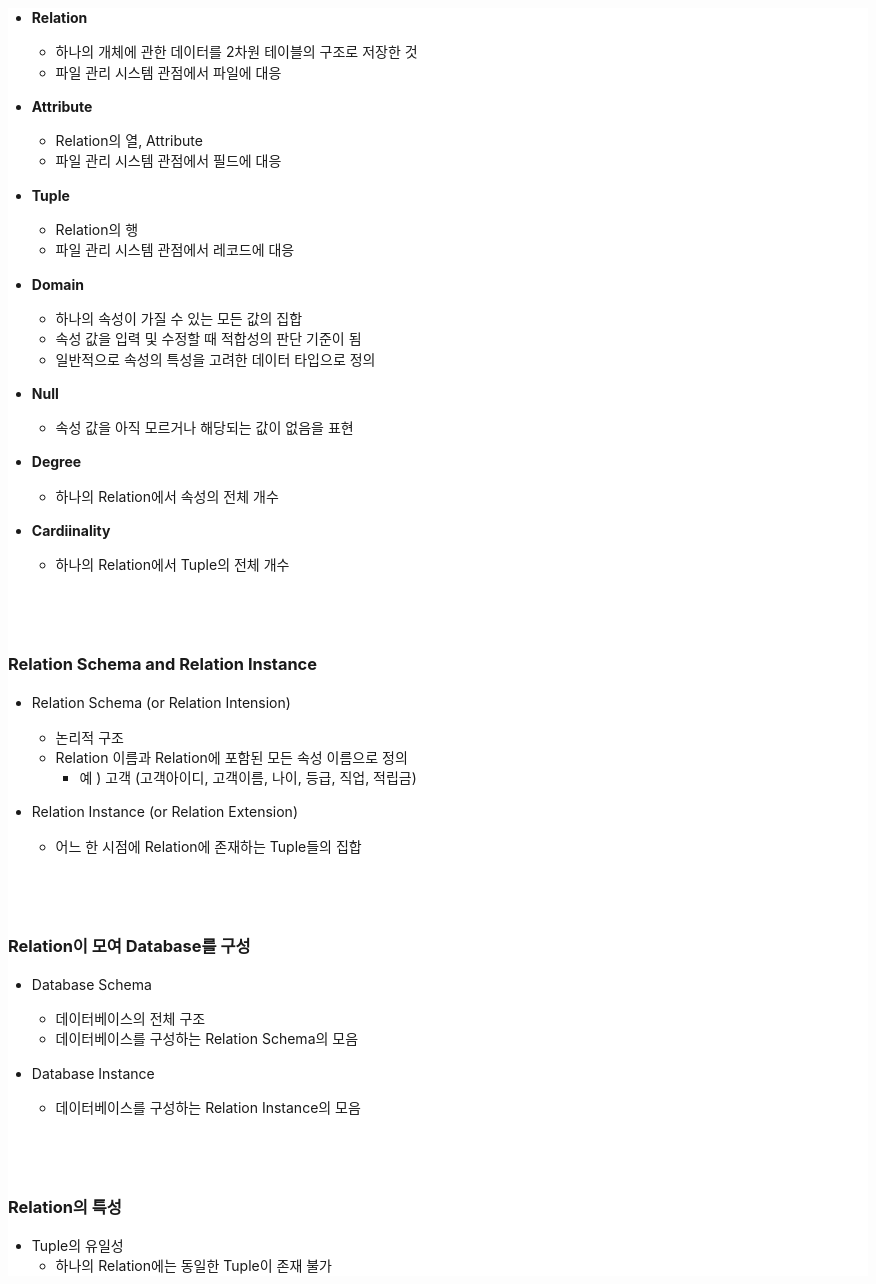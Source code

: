 - **Relation**
    - 하나의 개체에 관한 데이터를 2차원 테이블의 구조로 저장한 것
    - 파일 관리 시스템 관점에서 파일에 대응

- **Attribute**
    - Relation의 열, Attribute
    - 파일 관리 시스템 관점에서 필드에 대응

- **Tuple**
    - Relation의 행
    - 파일 관리 시스템 관점에서 레코드에 대응

- **Domain**
    - 하나의 속성이 가질 수 있는 모든 값의 집합
    - 속성 값을 입력 및 수정할 때 적합성의 판단 기준이 됨
    - 일반적으로 속성의 특성을 고려한 데이터 타입으로 정의

- **Null**
    - 속성 값을 아직 모르거나 해당되는 값이 없음을 표현

- **Degree**
    - 하나의 Relation에서 속성의 전체 개수

- **Cardiinality**
    - 하나의 Relation에서 Tuple의 전체 개수

<br>
<br>

### Relation Schema and Relation Instance

- Relation Schema (or Relation Intension)
    - 논리적 구조
    - Relation 이름과 Relation에 포함된 모든 속성 이름으로 정의
        - 예 ) 고객 (고객아이디, 고객이름, 나이, 등급, 직업, 적립금)

- Relation Instance (or Relation Extension)
    - 어느 한 시점에 Relation에 존재하는 Tuple들의 집합

<br>
<br>

### Relation이 모여 Database를 구성

- Database Schema
    - 데이터베이스의 전체 구조
    - 데이터베이스를 구성하는 Relation Schema의 모음

- Database Instance
    - 데이터베이스를 구성하는 Relation Instance의 모음

<br>
<br>

### Relation의 특성

- Tuple의 유일성
    - 하나의 Relation에는 동일한 Tuple이 존재 불가
